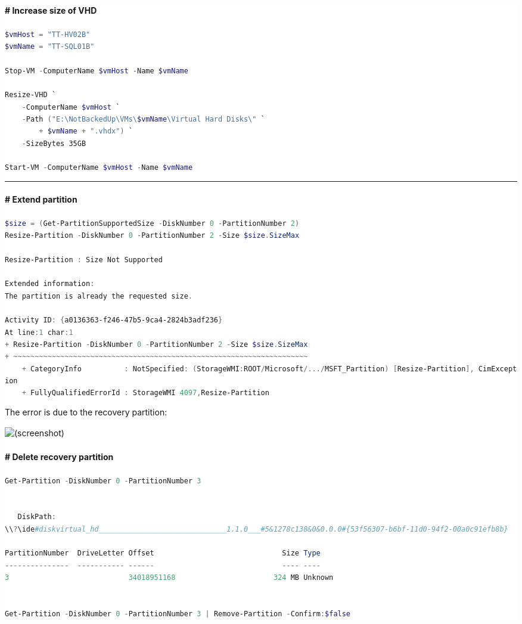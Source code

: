 #### # Increase size of VHD

```PowerShell
$vmHost = "TT-HV02B"
$vmName = "TT-SQL01B"

Stop-VM -ComputerName $vmHost -Name $vmName

Resize-VHD `
    -ComputerName $vmHost `
    -Path ("E:\NotBackedUp\VMs\$vmName\Virtual Hard Disks\" `
        + $vmName + ".vhdx") `
    -SizeBytes 35GB

Start-VM -ComputerName $vmHost -Name $vmName
```

---

#### # Extend partition

```PowerShell
$size = (Get-PartitionSupportedSize -DiskNumber 0 -PartitionNumber 2)
Resize-Partition -DiskNumber 0 -PartitionNumber 2 -Size $size.SizeMax

Resize-Partition : Size Not Supported

Extended information:
The partition is already the requested size.

Activity ID: {a0136363-f246-47b5-9ca4-2824b3adf236}
At line:1 char:1
+ Resize-Partition -DiskNumber 0 -PartitionNumber 2 -Size $size.SizeMax
+ ~~~~~~~~~~~~~~~~~~~~~~~~~~~~~~~~~~~~~~~~~~~~~~~~~~~~~~~~~~~~~~~~~~~~~
    + CategoryInfo          : NotSpecified: (StorageWMI:ROOT/Microsoft/.../MSFT_Partition) [Resize-Partition], CimException
    + FullyQualifiedErrorId : StorageWMI 4097,Resize-Partition
```

The error is due to the recovery partition:

![(screenshot)](https://assets.technologytoolbox.com/screenshots/59/D5F36F57939457DC81F72838629E8FEBE2DC3A59.png)

#### # Delete recovery partition

```PowerShell
Get-Partition -DiskNumber 0 -PartitionNumber 3


   DiskPath:
\\?\ide#diskvirtual_hd______________________________1.1.0___#5&1278c138&0&0.0.0#{53f56307-b6bf-11d0-94f2-00a0c91efb8b}

PartitionNumber  DriveLetter Offset                              Size Type
---------------  ----------- ------                              ---- ----
3                            34018951168                       324 MB Unknown


Get-Partition -DiskNumber 0 -PartitionNumber 3 | Remove-Partition -Confirm:$false
```

